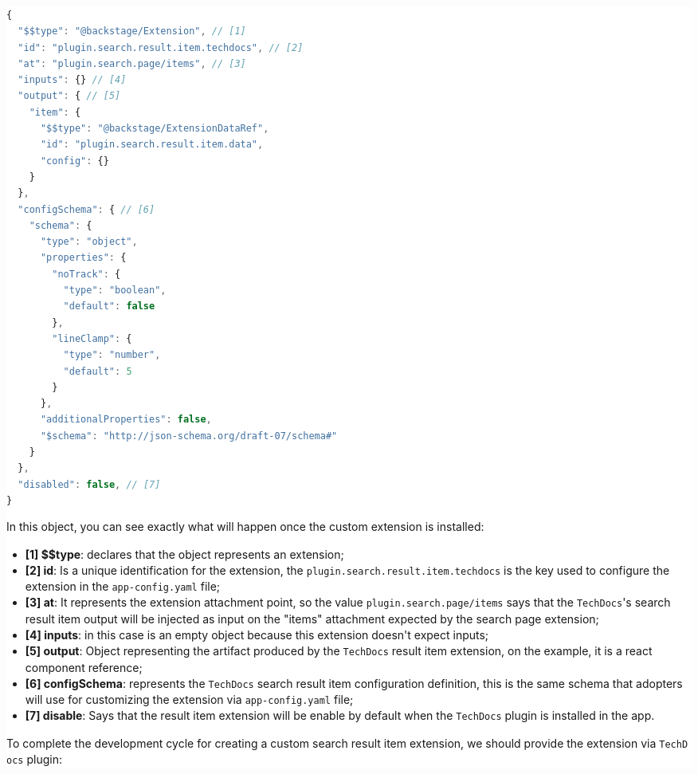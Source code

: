 ```ts
{
  "$$type": "@backstage/Extension", // [1]
  "id": "plugin.search.result.item.techdocs", // [2]
  "at": "plugin.search.page/items", // [3]
  "inputs": {} // [4️]
  "output": { // [5️]
    "item": {
      "$$type": "@backstage/ExtensionDataRef",
      "id": "plugin.search.result.item.data",
      "config": {}
    }
  },
  "configSchema": { // [6️]
    "schema": {
      "type": "object",
      "properties": {
        "noTrack": {
          "type": "boolean",
          "default": false
        },
        "lineClamp": {
          "type": "number",
          "default": 5
        }
      },
      "additionalProperties": false,
      "$schema": "http://json-schema.org/draft-07/schema#"
    }
  },
  "disabled": false, // [7️]
}
```

In this object, you can see exactly what will happen once the custom extension is installed:

- **[1] $$type**: declares that the object represents an extension;
- **[2] id**: Is a unique identification for the extension, the `plugin.search.result.item.techdocs` is the key used to configure the extension in the `app-config.yaml` file;
- **[3] at**: It represents the extension attachment point, so the value `plugin.search.page/items` says that the `TechDocs`'s search result item output will be injected as input on the "items" attachment expected by the search page extension;
- **[4] inputs**: in this case is an empty object because this extension doesn't expect inputs;
- **[5] output**: Object representing the artifact produced by the `TechDocs` result item extension, on the example, it is a react component reference;
- **[6] configSchema**: represents the `TechDocs` search result item configuration definition, this is the same schema that adopters will use for customizing the extension via `app-config.yaml` file;
- **[7] disable**: Says that the result item extension will be enable by default when the `TechDocs` plugin is installed in the app.

To complete the development cycle for creating a custom search result item extension, we should provide the extension via `TechDocs` plugin:


[comment]: <> (TODO: Extract this explanation to a more central place in the future)